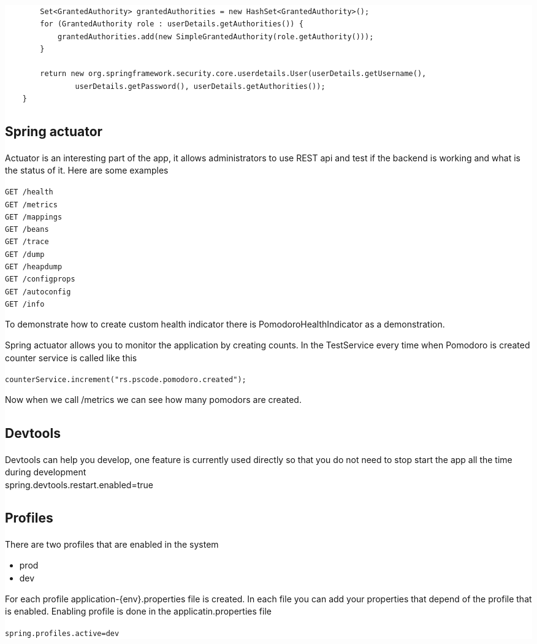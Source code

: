 ```
		Set<GrantedAuthority> grantedAuthorities = new HashSet<GrantedAuthority>();
		for (GrantedAuthority role : userDetails.getAuthorities()) {
			grantedAuthorities.add(new SimpleGrantedAuthority(role.getAuthority()));
		}

		return new org.springframework.security.core.userdetails.User(userDetails.getUsername(),
				userDetails.getPassword(), userDetails.getAuthorities());
	}
```

## Spring actuator
Actuator is an interesting part of the app, it allows administrators to use REST api and test if the backend is working and what is the status of it. Here are some examples
```
GET /health
GET /metrics
GET /mappings
GET /beans
GET /trace
GET /dump
GET /heapdump
GET /configprops 
GET /autoconfig
GET /info
```

To demonstrate how to create custom health indicator there is PomodoroHealthIndicator as a demonstration.

Spring actuator allows you to monitor the application by creating counts. In the TestService every time when Pomodoro is created counter service is called like this 
```
counterService.increment("rs.pscode.pomodoro.created");
```
Now when we call /metrics we can see how many pomodors are created.


## Devtools
Devtools can help you develop, one feature is currently used directly so that you do not need to stop start the app all the time during development  
spring.devtools.restart.enabled=true

## Profiles
There are two profiles that are enabled in the system 
* prod
* dev

For each profile application-{env}.properties file is created. In each file you can add your properties that depend of the profile that is enabled. Enabling profile is done in the applicatin.properties file
```
spring.profiles.active=dev
```
